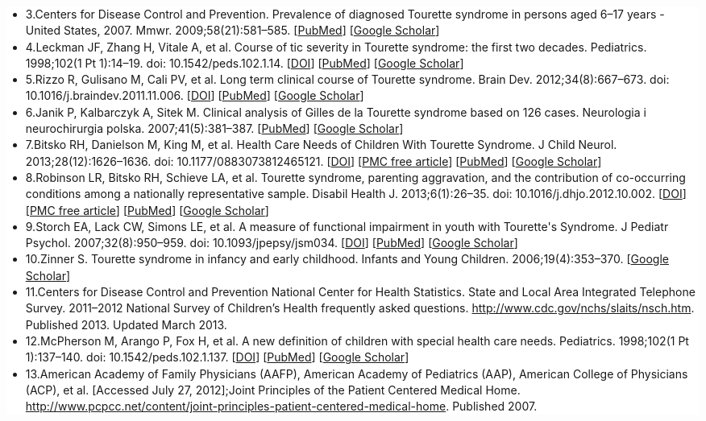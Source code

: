 * 3.Centers for Disease Control and Prevention. Prevalence of diagnosed Tourette syndrome in persons aged 6–17 years - United States, 2007. Mmwr. 2009;58(21):581–585. [[PubMed](https://pubmed.ncbi.nlm.nih.gov/19498335/)] [[Google Scholar](https://scholar.google.com/scholar_lookup?journal=Mmwr&title=Prevalence%20of%20diagnosed%20Tourette%20syndrome%20in%20persons%20aged%206%E2%80%9317%20years%20-%20United%20States,%202007&volume=58&issue=21&publication_year=2009&pages=581-585&pmid=19498335&)]
* 4.Leckman JF, Zhang H, Vitale A, et al. Course of tic severity in Tourette syndrome: the first two decades. Pediatrics. 1998;102(1 Pt 1):14–19. doi: 10.1542/peds.102.1.14. [[DOI](https://doi.org/10.1542/peds.102.1.14)] [[PubMed](https://pubmed.ncbi.nlm.nih.gov/9651407/)] [[Google Scholar](https://scholar.google.com/scholar_lookup?journal=Pediatrics&title=Course%20of%20tic%20severity%20in%20Tourette%20syndrome:%20the%20first%20two%20decades&author=JF%20Leckman&author=H%20Zhang&author=A%20Vitale&volume=102&issue=1%20Pt%201&publication_year=1998&pages=14-19&pmid=9651407&doi=10.1542/peds.102.1.14&)]
* 5.Rizzo R, Gulisano M, Cali PV, et al. Long term clinical course of Tourette syndrome. Brain Dev. 2012;34(8):667–673. doi: 10.1016/j.braindev.2011.11.006. [[DOI](https://doi.org/10.1016/j.braindev.2011.11.006)] [[PubMed](https://pubmed.ncbi.nlm.nih.gov/22178151/)] [[Google Scholar](https://scholar.google.com/scholar_lookup?journal=Brain%20Dev&title=Long%20term%20clinical%20course%20of%20Tourette%20syndrome&author=R%20Rizzo&author=M%20Gulisano&author=PV%20Cali&volume=34&issue=8&publication_year=2012&pages=667-673&pmid=22178151&doi=10.1016/j.braindev.2011.11.006&)]
* 6.Janik P, Kalbarczyk A, Sitek M. Clinical analysis of Gilles de la Tourette syndrome based on 126 cases. Neurologia i neurochirurgia polska. 2007;41(5):381–387. [[PubMed](https://pubmed.ncbi.nlm.nih.gov/18033637/)] [[Google Scholar](https://scholar.google.com/scholar_lookup?journal=Neurologia%20i%20neurochirurgia%20polska&title=Clinical%20analysis%20of%20Gilles%20de%20la%20Tourette%20syndrome%20based%20on%20126%20cases&author=P%20Janik&author=A%20Kalbarczyk&author=M%20Sitek&volume=41&issue=5&publication_year=2007&pages=381-387&pmid=18033637&)]
* 7.Bitsko RH, Danielson M, King M, et al. Health Care Needs of Children With Tourette Syndrome. J Child Neurol. 2013;28(12):1626–1636. doi: 10.1177/0883073812465121. [[DOI](https://doi.org/10.1177/0883073812465121)] [[PMC free article](/articles/PMC4484735/)] [[PubMed](https://pubmed.ncbi.nlm.nih.gov/23143730/)] [[Google Scholar](https://scholar.google.com/scholar_lookup?journal=J%20Child%20Neurol&title=Health%20Care%20Needs%20of%20Children%20With%20Tourette%20Syndrome&author=RH%20Bitsko&author=M%20Danielson&author=M%20King&volume=28&issue=12&publication_year=2013&pages=1626-1636&pmid=23143730&doi=10.1177/0883073812465121&)]
* 8.Robinson LR, Bitsko RH, Schieve LA, et al. Tourette syndrome, parenting aggravation, and the contribution of co-occurring conditions among a nationally representative sample. Disabil Health J. 2013;6(1):26–35. doi: 10.1016/j.dhjo.2012.10.002. [[DOI](https://doi.org/10.1016/j.dhjo.2012.10.002)] [[PMC free article](/articles/PMC4394721/)] [[PubMed](https://pubmed.ncbi.nlm.nih.gov/23260608/)] [[Google Scholar](https://scholar.google.com/scholar_lookup?journal=Disabil%20Health%20J&title=Tourette%20syndrome,%20parenting%20aggravation,%20and%20the%20contribution%20of%20co-occurring%20conditions%20among%20a%20nationally%20representative%20sample&author=LR%20Robinson&author=RH%20Bitsko&author=LA%20Schieve&volume=6&issue=1&publication_year=2013&pages=26-35&pmid=23260608&doi=10.1016/j.dhjo.2012.10.002&)]
* 9.Storch EA, Lack CW, Simons LE, et al. A measure of functional impairment in youth with Tourette's Syndrome. J Pediatr Psychol. 2007;32(8):950–959. doi: 10.1093/jpepsy/jsm034. [[DOI](https://doi.org/10.1093/jpepsy/jsm034)] [[PubMed](https://pubmed.ncbi.nlm.nih.gov/17522110/)] [[Google Scholar](https://scholar.google.com/scholar_lookup?journal=J%20Pediatr%20Psychol&title=A%20measure%20of%20functional%20impairment%20in%20youth%20with%20Tourette's%20Syndrome&author=EA%20Storch&author=CW%20Lack&author=LE%20Simons&volume=32&issue=8&publication_year=2007&pages=950-959&pmid=17522110&doi=10.1093/jpepsy/jsm034&)]
* 10.Zinner S. Tourette syndrome in infancy and early childhood. Infants and Young Children. 2006;19(4):353–370. [[Google Scholar](https://scholar.google.com/scholar_lookup?journal=Infants%20and%20Young%20Children&title=Tourette%20syndrome%20in%20infancy%20and%20early%20childhood&author=S%20Zinner&volume=19&issue=4&publication_year=2006&pages=353-370&)]
* 11.Centers for Disease Control and Prevention National Center for Health Statistics. State and Local Area Integrated Telephone Survey. 2011–2012 National Survey of Children’s Health frequently asked questions. <http://www.cdc.gov/nchs/slaits/nsch.htm>. Published 2013. Updated March 2013.
* 12.McPherson M, Arango P, Fox H, et al. A new definition of children with special health care needs. Pediatrics. 1998;102(1 Pt 1):137–140. doi: 10.1542/peds.102.1.137. [[DOI](https://doi.org/10.1542/peds.102.1.137)] [[PubMed](https://pubmed.ncbi.nlm.nih.gov/9714637/)] [[Google Scholar](https://scholar.google.com/scholar_lookup?journal=Pediatrics&title=A%20new%20definition%20of%20children%20with%20special%20health%20care%20needs&author=M%20McPherson&author=P%20Arango&author=H%20Fox&volume=102&issue=1%20Pt%201&publication_year=1998&pages=137-140&pmid=9714637&doi=10.1542/peds.102.1.137&)]
* 13.American Academy of Family Physicians (AAFP), American Academy of Pediatrics (AAP), American College of Physicians (ACP), et al. [Accessed July 27, 2012];Joint Principles of the Patient Centered Medical Home. <http://www.pcpcc.net/content/joint-principles-patient-centered-medical-home>. Published 2007.